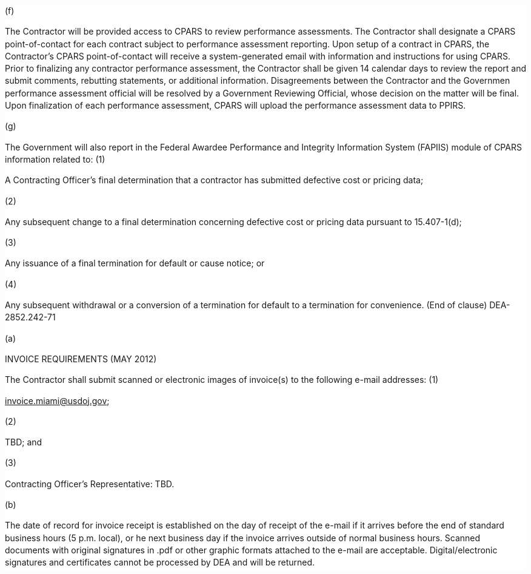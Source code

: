 (f)

The Contractor will be provided access to CPARS to review performance assessments. The Contractor shall designate a CPARS point-of-contact for each contract
subject to performance assessment reporting. Upon setup of a contract in CPARS, the Contractor’s CPARS point-of-contact will receive a system-generated email with information and instructions for using CPARS. Prior to finalizing any contractor performance assessment, the Contractor shall be given 14 calendar
days to review the report and submit comments, rebutting statements, or additional information. Disagreements between the Contractor and the Governmen
performance assessment official will be resolved by a Government Reviewing Official, whose decision on the matter will be final. Upon finalization of each
performance assessment, CPARS will upload the performance assessment data to PPIRS.

(g)

The Government will also report in the Federal Awardee Performance and Integrity Information System (FAPIIS) module of CPARS information related to:
(1)

A Contracting Officer’s final determination that a contractor has submitted defective cost or pricing data;

(2)

Any subsequent change to a final determination concerning defective cost or pricing data pursuant to 15.407-1(d);

(3)

Any issuance of a final termination for default or cause notice; or

(4)

Any subsequent withdrawal or a conversion of a termination for default to a termination for convenience.
(End of clause)
DEA-2852.242-71

(a)

INVOICE REQUIREMENTS (MAY 2012)

The Contractor shall submit scanned or electronic images of invoice(s) to the following e-mail addresses:
(1)

invoice.miami@usdoj.gov;

(2)

TBD; and

(3)

Contracting Officer’s Representative: TBD.

(b)

The date of record for invoice receipt is established on the day of receipt of the e-mail if it arrives before the end of standard business hours (5 p.m. local), or
he next business day if the invoice arrives outside of normal business hours. Scanned documents with original signatures in .pdf or other graphic formats
attached to the e-mail are acceptable. Digital/electronic signatures and certificates cannot be processed by DEA and will be returned.
